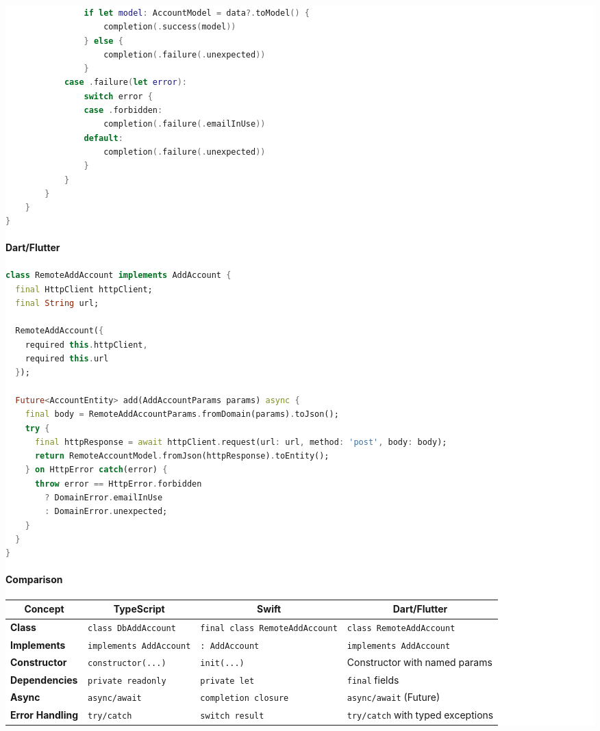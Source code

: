 ```swift
                if let model: AccountModel = data?.toModel() {
                    completion(.success(model))
                } else {
                    completion(.failure(.unexpected))
                }
            case .failure(let error):
                switch error {
                case .forbidden:
                    completion(.failure(.emailInUse))
                default:
                    completion(.failure(.unexpected))
                }
            }
        }
    }
}
```

#### Dart/Flutter
```dart
class RemoteAddAccount implements AddAccount {
  final HttpClient httpClient;
  final String url;

  RemoteAddAccount({
    required this.httpClient,
    required this.url
  });

  Future<AccountEntity> add(AddAccountParams params) async {
    final body = RemoteAddAccountParams.fromDomain(params).toJson();
    try {
      final httpResponse = await httpClient.request(url: url, method: 'post', body: body);
      return RemoteAccountModel.fromJson(httpResponse).toEntity();
    } on HttpError catch(error) {
      throw error == HttpError.forbidden
        ? DomainError.emailInUse
        : DomainError.unexpected;
    }
  }
}
```

#### Comparison

| Concept | TypeScript | Swift | Dart/Flutter |
|---------|-----------|-------|--------------|
| **Class** | `class DbAddAccount` | `final class RemoteAddAccount` | `class RemoteAddAccount` |
| **Implements** | `implements AddAccount` | `: AddAccount` | `implements AddAccount` |
| **Constructor** | `constructor(...)` | `init(...)` | Constructor with named params |
| **Dependencies** | `private readonly` | `private let` | `final` fields |
| **Async** | `async/await` | `completion closure` | `async/await` (Future) |
| **Error Handling** | `try/catch` | `switch result` | `try/catch` with typed exceptions |
